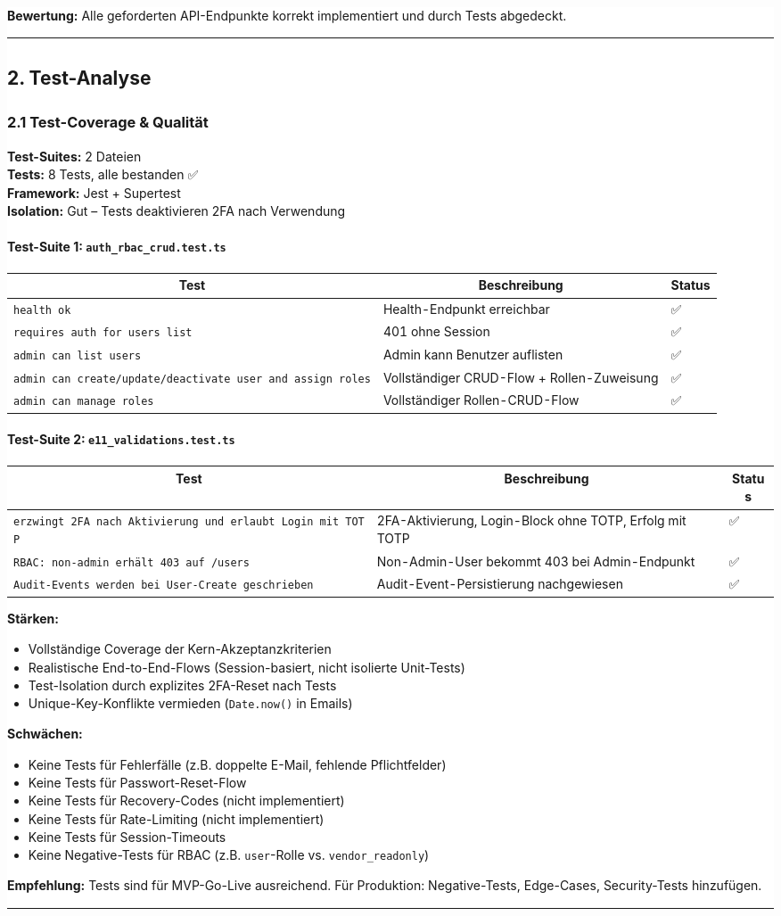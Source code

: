 **Bewertung:** Alle geforderten API-Endpunkte korrekt implementiert und durch Tests abgedeckt.

---

## 2. Test-Analyse

### 2.1 Test-Coverage & Qualität

**Test-Suites:** 2 Dateien  
**Tests:** 8 Tests, alle bestanden ✅  
**Framework:** Jest + Supertest  
**Isolation:** Gut – Tests deaktivieren 2FA nach Verwendung  

#### Test-Suite 1: `auth_rbac_crud.test.ts`

| Test | Beschreibung | Status |
|------|-------------|--------|
| `health ok` | Health-Endpunkt erreichbar | ✅ |
| `requires auth for users list` | 401 ohne Session | ✅ |
| `admin can list users` | Admin kann Benutzer auflisten | ✅ |
| `admin can create/update/deactivate user and assign roles` | Vollständiger CRUD-Flow + Rollen-Zuweisung | ✅ |
| `admin can manage roles` | Vollständiger Rollen-CRUD-Flow | ✅ |

#### Test-Suite 2: `e11_validations.test.ts`

| Test | Beschreibung | Status |
|------|-------------|--------|
| `erzwingt 2FA nach Aktivierung und erlaubt Login mit TOTP` | 2FA-Aktivierung, Login-Block ohne TOTP, Erfolg mit TOTP | ✅ |
| `RBAC: non-admin erhält 403 auf /users` | Non-Admin-User bekommt 403 bei Admin-Endpunkt | ✅ |
| `Audit-Events werden bei User-Create geschrieben` | Audit-Event-Persistierung nachgewiesen | ✅ |

**Stärken:**
- Vollständige Coverage der Kern-Akzeptanzkriterien
- Realistische End-to-End-Flows (Session-basiert, nicht isolierte Unit-Tests)
- Test-Isolation durch explizites 2FA-Reset nach Tests
- Unique-Key-Konflikte vermieden (`Date.now()` in Emails)

**Schwächen:**
- Keine Tests für Fehlerfälle (z.B. doppelte E-Mail, fehlende Pflichtfelder)
- Keine Tests für Passwort-Reset-Flow
- Keine Tests für Recovery-Codes (nicht implementiert)
- Keine Tests für Rate-Limiting (nicht implementiert)
- Keine Tests für Session-Timeouts
- Keine Negative-Tests für RBAC (z.B. `user`-Rolle vs. `vendor_readonly`)

**Empfehlung:** Tests sind für MVP-Go-Live ausreichend. Für Produktion: Negative-Tests, Edge-Cases, Security-Tests hinzufügen.

---